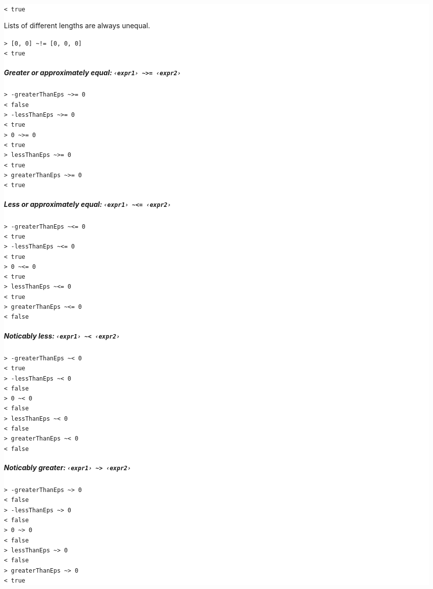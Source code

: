     < true

Lists of different lengths are always unequal.

    > [0, 0] ~!= [0, 0, 0]
    < true

##### Greater or approximately equal: `‹expr1› ~>= ‹expr2›`

    > -greaterThanEps ~>= 0
    < false
    > -lessThanEps ~>= 0
    < true
    > 0 ~>= 0
    < true
    > lessThanEps ~>= 0
    < true
    > greaterThanEps ~>= 0
    < true

##### Less or approximately equal: `‹expr1› ~<= ‹expr2›`

    > -greaterThanEps ~<= 0
    < true
    > -lessThanEps ~<= 0
    < true
    > 0 ~<= 0
    < true
    > lessThanEps ~<= 0
    < true
    > greaterThanEps ~<= 0
    < false

##### Noticably less: `‹expr1› ~< ‹expr2›`

    > -greaterThanEps ~< 0
    < true
    > -lessThanEps ~< 0
    < false
    > 0 ~< 0
    < false
    > lessThanEps ~< 0
    < false
    > greaterThanEps ~< 0
    < false

##### Noticably greater: `‹expr1› ~> ‹expr2›`

    > -greaterThanEps ~> 0
    < false
    > -lessThanEps ~> 0
    < false
    > 0 ~> 0
    < false
    > lessThanEps ~> 0
    < false
    > greaterThanEps ~> 0
    < true

